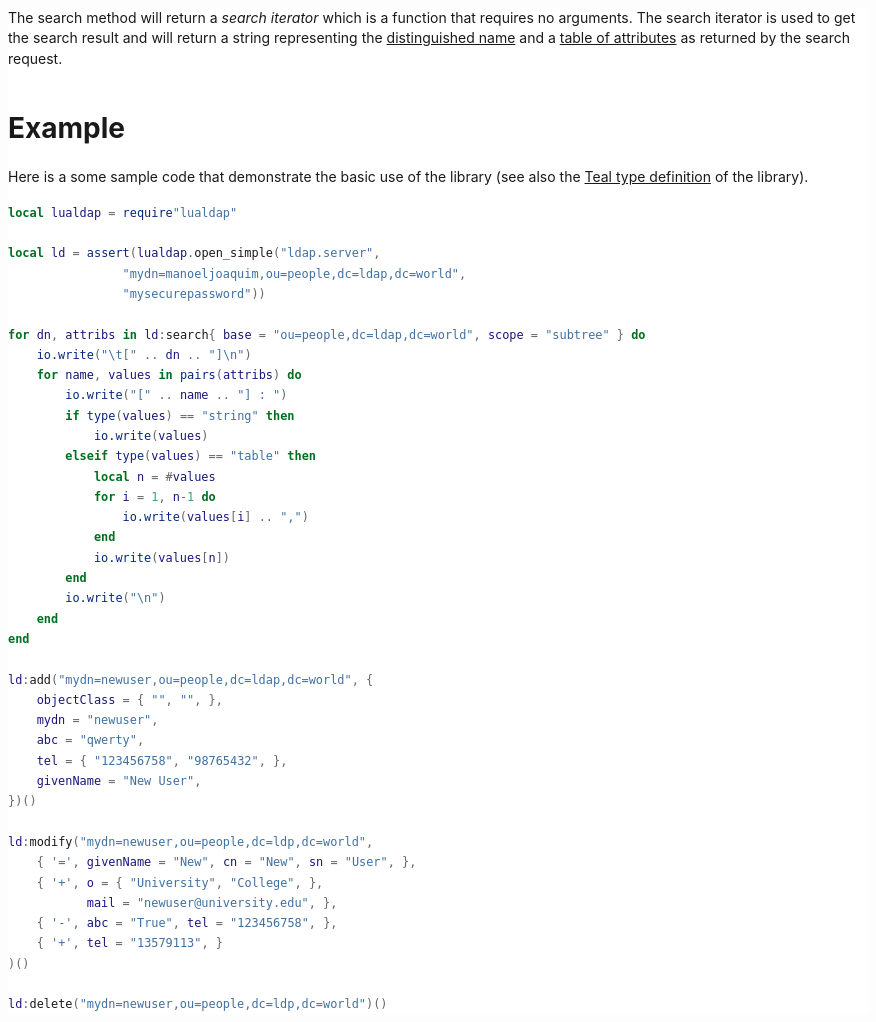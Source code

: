 The search method will return a _search iterator_ which is a function
that requires no arguments.
The search iterator is used to get the search result
and will return a string representing the
[distinguished name](manual.md#distinguished-names)
and a [table of attributes](manual.md#representing-attributes)
as returned by the search request.

# Example

Here is a some sample code that demonstrate the basic use of the library (see also the 
[Teal type definition](https://github.com/teal-language/teal-types/blob/master/types/lualdap/lualdap.d.tl) of the library).

```lua
local lualdap = require"lualdap"

local ld = assert(lualdap.open_simple("ldap.server",
                "mydn=manoeljoaquim,ou=people,dc=ldap,dc=world",
                "mysecurepassword"))

for dn, attribs in ld:search{ base = "ou=people,dc=ldap,dc=world", scope = "subtree" } do
    io.write("\t[" .. dn .. "]\n")
    for name, values in pairs(attribs) do
        io.write("[" .. name .. "] : ")
        if type(values) == "string" then
            io.write(values)
        elseif type(values) == "table" then
            local n = #values
            for i = 1, n-1 do
                io.write(values[i] .. ",")
            end
            io.write(values[n])
        end
        io.write("\n")
    end
end

ld:add("mydn=newuser,ou=people,dc=ldap,dc=world", {
    objectClass = { "", "", },
    mydn = "newuser",
    abc = "qwerty",
    tel = { "123456758", "98765432", },
    givenName = "New User",
})()

ld:modify("mydn=newuser,ou=people,dc=ldp,dc=world",
    { '=', givenName = "New", cn = "New", sn = "User", },
    { '+', o = { "University", "College", },
           mail = "newuser@university.edu", },
    { '-', abc = "True", tel = "123456758", },
    { '+', tel = "13579113", }
)()

ld:delete("mydn=newuser,ou=people,dc=ldp,dc=world")()
```
